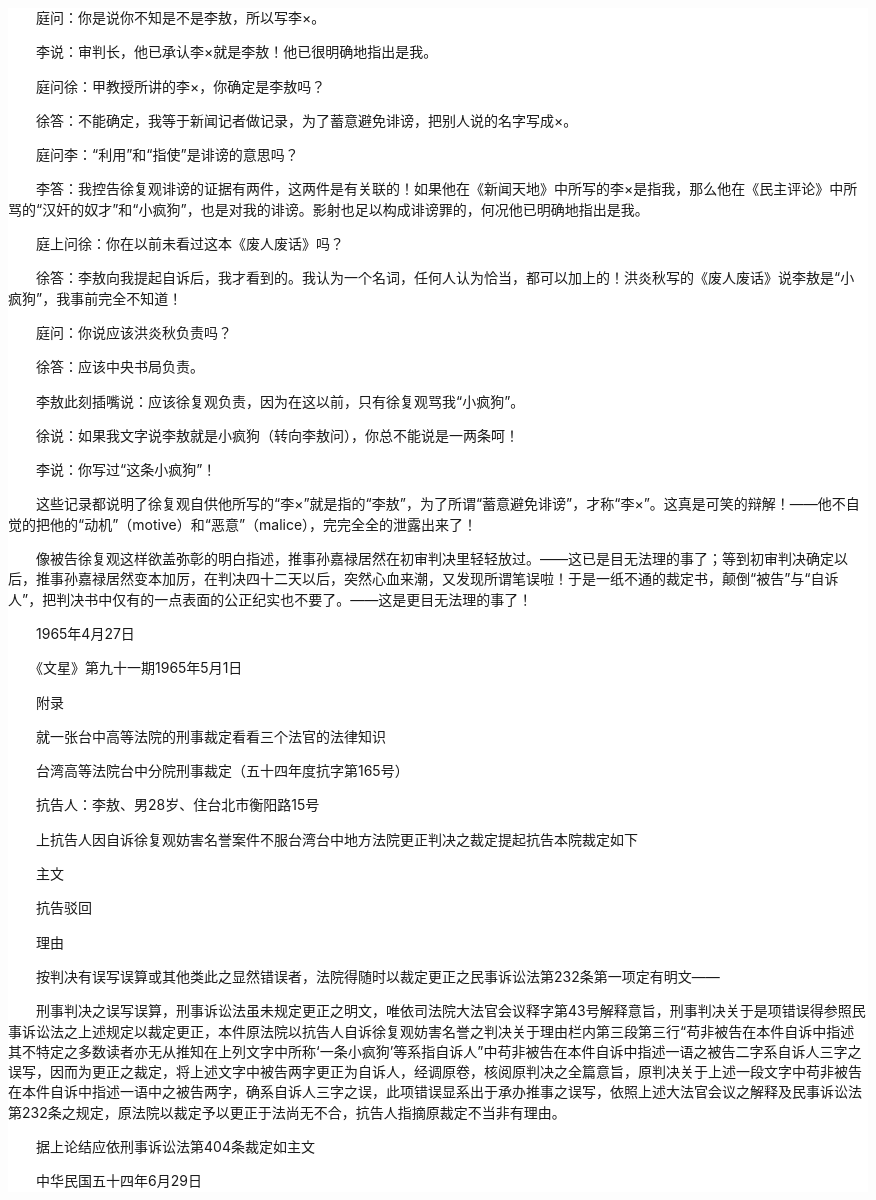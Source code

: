 　　庭问：你是说你不知是不是李敖，所以写李×。

　　李说：审判长，他已承认李×就是李敖！他已很明确地指出是我。

　　庭问徐：甲教授所讲的李×，你确定是李敖吗？

　　徐答：不能确定，我等于新闻记者做记录，为了蓄意避免诽谤，把别人说的名字写成×。

　　庭问李：“利用”和“指使”是诽谤的意思吗？

　　李答：我控告徐复观诽谤的证据有两件，这两件是有关联的！如果他在《新闻天地》中所写的李×是指我，那么他在《民主评论》中所骂的“汉奸的奴才”和“小疯狗”，也是对我的诽谤。影射也足以构成诽谤罪的，何况他已明确地指出是我。

　　庭上问徐：你在以前未看过这本《废人废话》吗？

　　徐答：李敖向我提起自诉后，我才看到的。我认为一个名词，任何人认为恰当，都可以加上的！洪炎秋写的《废人废话》说李敖是“小疯狗”，我事前完全不知道！

　　庭问：你说应该洪炎秋负责吗？

　　徐答：应该中央书局负责。

　　李敖此刻插嘴说：应该徐复观负责，因为在这以前，只有徐复观骂我“小疯狗”。

　　徐说：如果我文字说李敖就是小疯狗（转向李敖问），你总不能说是一两条呵！

　　李说：你写过“这条小疯狗”！

　　这些记录都说明了徐复观自供他所写的“李×”就是指的“李敖”，为了所谓“蓄意避免诽谤”，才称“李×”。这真是可笑的辩解！——他不自觉的把他的“动机”（motive）和“恶意”（malice），完完全全的泄露出来了！

　　像被告徐复观这样欲盖弥彰的明白指述，推事孙嘉禄居然在初审判决里轻轻放过。——这已是目无法理的事了；等到初审判决确定以后，推事孙嘉禄居然变本加厉，在判决四十二天以后，突然心血来潮，又发现所谓笔误啦！于是一纸不通的裁定书，颠倒“被告”与“自诉人”，把判决书中仅有的一点表面的公正纪实也不要了。——这是更目无法理的事了！

　　1965年4月27日

　　《文星》第九十一期1965年5月1日

　　附录

　　就一张台中高等法院的刑事裁定看看三个法官的法律知识

　　台湾高等法院台中分院刑事裁定（五十四年度抗字第165号）

　　抗告人：李敖、男28岁、住台北市衡阳路15号

　　上抗告人因自诉徐复观妨害名誉案件不服台湾台中地方法院更正判决之裁定提起抗告本院裁定如下

　　主文

　　抗告驳回

　　理由

　　按判决有误写误算或其他类此之显然错误者，法院得随时以裁定更正之民事诉讼法第232条第一项定有明文——

　　刑事判决之误写误算，刑事诉讼法虽未规定更正之明文，唯依司法院大法官会议释字第43号解释意旨，刑事判决关于是项错误得参照民事诉讼法之上述规定以裁定更正，本件原法院以抗告人自诉徐复观妨害名誉之判决关于理由栏内第三段第三行“苟非被告在本件自诉中指述其不特定之多数读者亦无从推知在上列文字中所称‘一条小疯狗’等系指自诉人”中苟非被告在本件自诉中指述一语之被告二字系自诉人三字之误写，因而为更正之裁定，将上述文字中被告两字更正为自诉人，经调原卷，核阅原判决之全篇意旨，原判决关于上述一段文字中苟非被告在本件自诉中指述一语中之被告两字，确系自诉人三字之误，此项错误显系出于承办推事之误写，依照上述大法官会议之解释及民事诉讼法第232条之规定，原法院以裁定予以更正于法尚无不合，抗告人指摘原裁定不当非有理由。

　　据上论结应依刑事诉讼法第404条裁定如主文

　　中华民国五十四年6月29日
